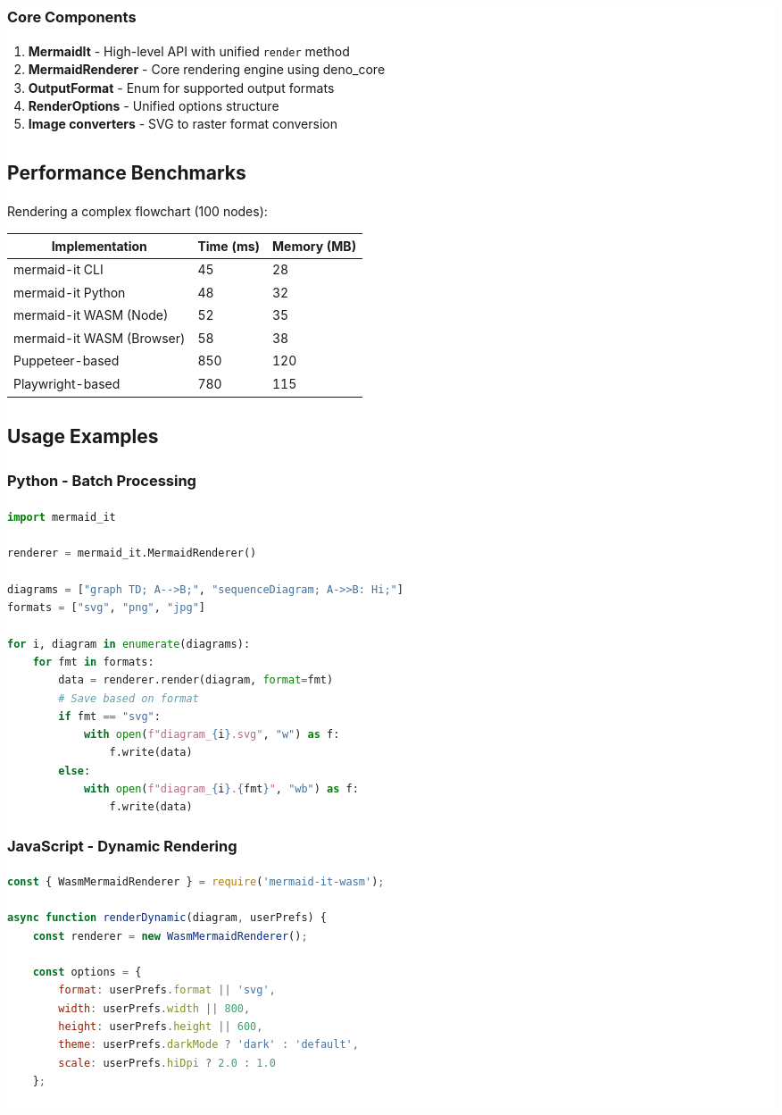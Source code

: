 ### Core Components

1. **MermaidIt** - High-level API with unified `render` method
2. **MermaidRenderer** - Core rendering engine using deno_core
3. **OutputFormat** - Enum for supported output formats
4. **RenderOptions** - Unified options structure
5. **Image converters** - SVG to raster format conversion

## Performance Benchmarks

Rendering a complex flowchart (100 nodes):

| Implementation | Time (ms) | Memory (MB) |
|----------------|-----------|-------------|
| mermaid-it CLI | 45 | 28 |
| mermaid-it Python | 48 | 32 |
| mermaid-it WASM (Node) | 52 | 35 |
| mermaid-it WASM (Browser) | 58 | 38 |
| Puppeteer-based | 850 | 120 |
| Playwright-based | 780 | 115 |

## Usage Examples

### Python - Batch Processing
```python
import mermaid_it

renderer = mermaid_it.MermaidRenderer()

diagrams = ["graph TD; A-->B;", "sequenceDiagram; A->>B: Hi;"]
formats = ["svg", "png", "jpg"]

for i, diagram in enumerate(diagrams):
    for fmt in formats:
        data = renderer.render(diagram, format=fmt)
        # Save based on format
        if fmt == "svg":
            with open(f"diagram_{i}.svg", "w") as f:
                f.write(data)
        else:
            with open(f"diagram_{i}.{fmt}", "wb") as f:
                f.write(data)
```

### JavaScript - Dynamic Rendering
```javascript
const { WasmMermaidRenderer } = require('mermaid-it-wasm');

async function renderDynamic(diagram, userPrefs) {
    const renderer = new WasmMermaidRenderer();
    
    const options = {
        format: userPrefs.format || 'svg',
        width: userPrefs.width || 800,
        height: userPrefs.height || 600,
        theme: userPrefs.darkMode ? 'dark' : 'default',
        scale: userPrefs.hiDpi ? 2.0 : 1.0
    };
    
```